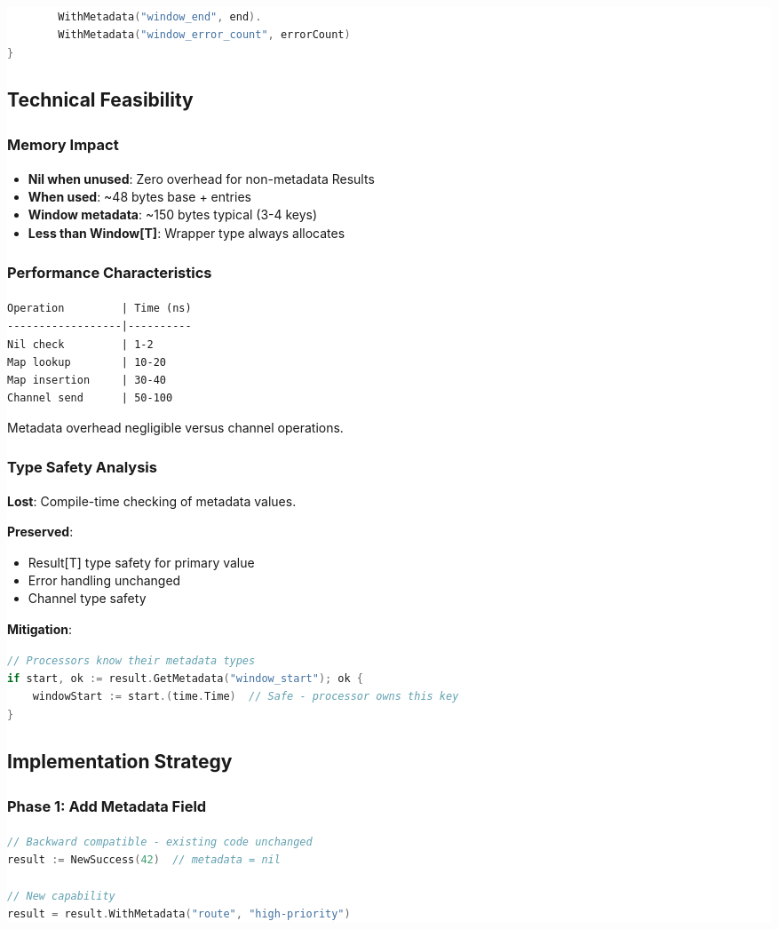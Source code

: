 ```go
        WithMetadata("window_end", end).
        WithMetadata("window_error_count", errorCount)
}
```

## Technical Feasibility

### Memory Impact
- **Nil when unused**: Zero overhead for non-metadata Results
- **When used**: ~48 bytes base + entries
- **Window metadata**: ~150 bytes typical (3-4 keys)
- **Less than Window[T]**: Wrapper type always allocates

### Performance Characteristics
```
Operation         | Time (ns)
------------------|----------
Nil check         | 1-2
Map lookup        | 10-20
Map insertion     | 30-40
Channel send      | 50-100
```
Metadata overhead negligible versus channel operations.

### Type Safety Analysis

**Lost**: Compile-time checking of metadata values.

**Preserved**: 
- Result[T] type safety for primary value
- Error handling unchanged
- Channel type safety

**Mitigation**:
```go
// Processors know their metadata types
if start, ok := result.GetMetadata("window_start"); ok {
    windowStart := start.(time.Time)  // Safe - processor owns this key
}
```

## Implementation Strategy

### Phase 1: Add Metadata Field
```go
// Backward compatible - existing code unchanged
result := NewSuccess(42)  // metadata = nil

// New capability
result = result.WithMetadata("route", "high-priority")
```
